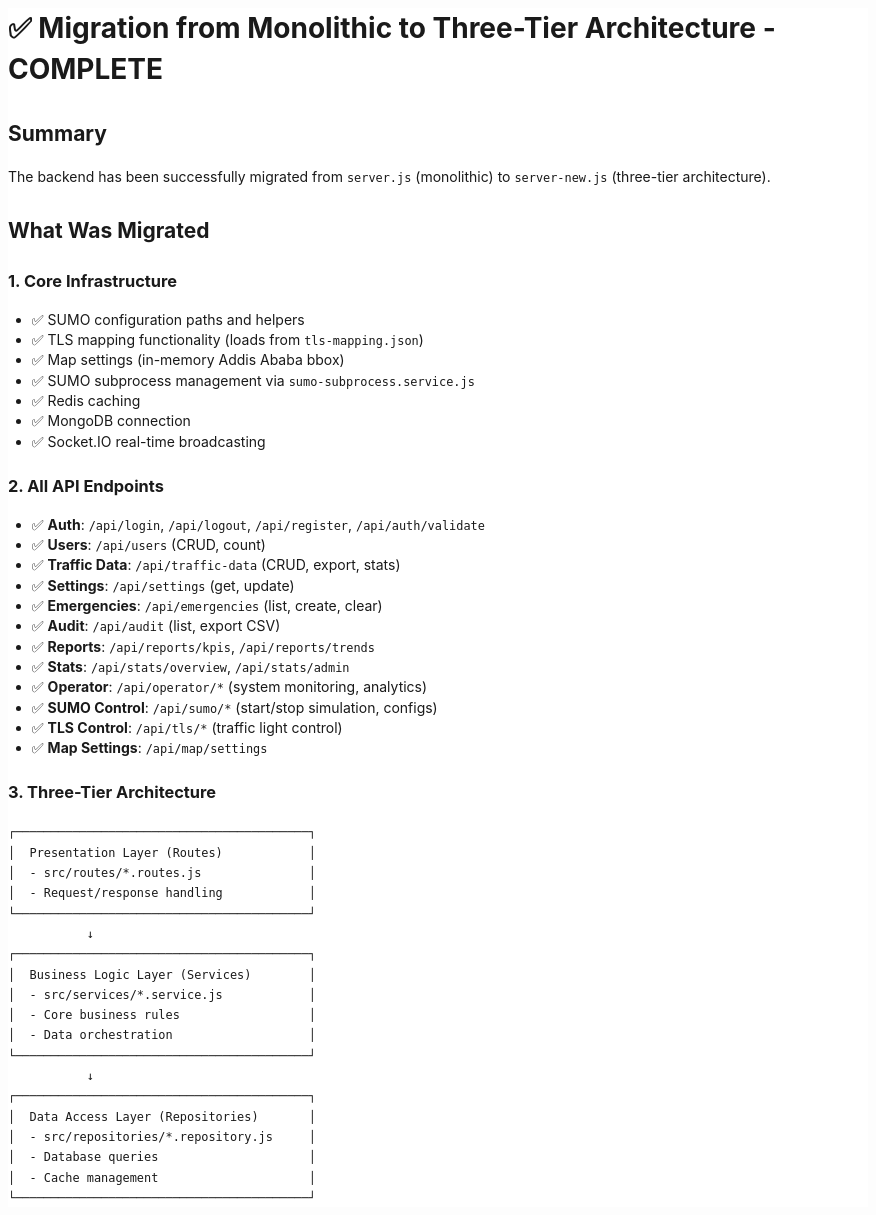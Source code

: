 # ✅ Migration from Monolithic to Three-Tier Architecture - COMPLETE

## Summary

The backend has been successfully migrated from `server.js` (monolithic) to `server-new.js` (three-tier architecture).

## What Was Migrated

### 1. **Core Infrastructure**
- ✅ SUMO configuration paths and helpers
- ✅ TLS mapping functionality (loads from `tls-mapping.json`)
- ✅ Map settings (in-memory Addis Ababa bbox)
- ✅ SUMO subprocess management via `sumo-subprocess.service.js`
- ✅ Redis caching
- ✅ MongoDB connection
- ✅ Socket.IO real-time broadcasting

### 2. **All API Endpoints**
- ✅ **Auth**: `/api/login`, `/api/logout`, `/api/register`, `/api/auth/validate`
- ✅ **Users**: `/api/users` (CRUD, count)
- ✅ **Traffic Data**: `/api/traffic-data` (CRUD, export, stats)
- ✅ **Settings**: `/api/settings` (get, update)
- ✅ **Emergencies**: `/api/emergencies` (list, create, clear)
- ✅ **Audit**: `/api/audit` (list, export CSV)
- ✅ **Reports**: `/api/reports/kpis`, `/api/reports/trends`
- ✅ **Stats**: `/api/stats/overview`, `/api/stats/admin`
- ✅ **Operator**: `/api/operator/*` (system monitoring, analytics)
- ✅ **SUMO Control**: `/api/sumo/*` (start/stop simulation, configs)
- ✅ **TLS Control**: `/api/tls/*` (traffic light control)
- ✅ **Map Settings**: `/api/map/settings`

### 3. **Three-Tier Architecture**
```
┌─────────────────────────────────────────┐
│  Presentation Layer (Routes)            │
│  - src/routes/*.routes.js               │
│  - Request/response handling            │
└─────────────────────────────────────────┘
           ↓
┌─────────────────────────────────────────┐
│  Business Logic Layer (Services)        │
│  - src/services/*.service.js            │
│  - Core business rules                  │
│  - Data orchestration                   │
└─────────────────────────────────────────┘
           ↓
┌─────────────────────────────────────────┐
│  Data Access Layer (Repositories)       │
│  - src/repositories/*.repository.js     │
│  - Database queries                     │
│  - Cache management                     │
└─────────────────────────────────────────┘
```

